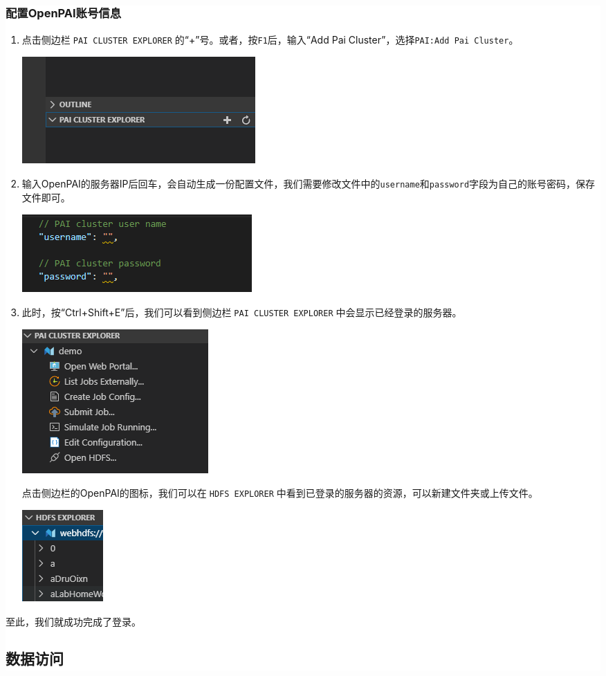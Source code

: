 ### 配置OpenPAI账号信息

1. 点击侧边栏 `PAI CLUSTER EXPLORER` 的“+”号。或者，按`F1`后，输入“Add Pai Cluster”，选择`PAI:Add Pai Cluster`。

    ![](./img/addConfig.png)


2. 输入OpenPAI的服务器IP后回车，会自动生成一份配置文件，我们需要修改文件中的`username`和`password`字段为自己的账号密码，保存文件即可。

    ![](./img/userAndPassword.png)

3. 此时，按“Ctrl+Shift+E”后，我们可以看到侧边栏 `PAI CLUSTER EXPLORER` 中会显示已经登录的服务器。

    ![](./img/afterLogin.png)

    点击侧边栏的OpenPAI的图标，我们可以在 `HDFS EXPLORER` 中看到已登录的服务器的资源，可以新建文件夹或上传文件。

    ![](./img/hdfsExplorer.png)


至此，我们就成功完成了登录。

## 数据访问
